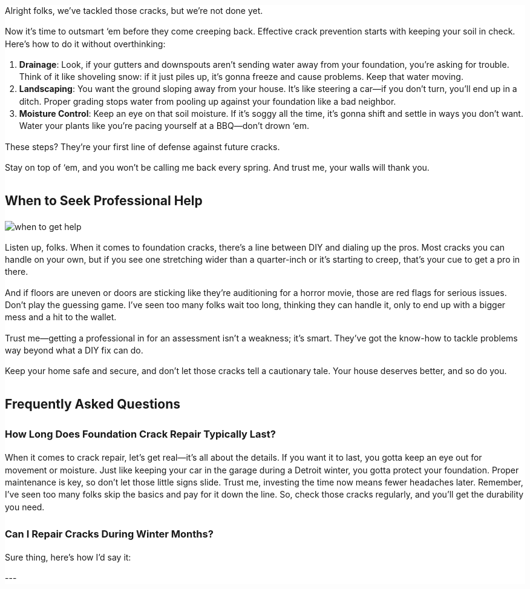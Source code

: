 Alright folks, we’ve tackled those cracks, but we’re not done yet.

Now it’s time to outsmart ‘em before they come creeping back. Effective crack prevention starts with keeping your soil in check. Here’s how to do it without overthinking:

1.  **Drainage**: Look, if your gutters and downspouts aren’t sending water away from your foundation, you’re asking for trouble. Think of it like shoveling snow: if it just piles up, it’s gonna freeze and cause problems. Keep that water moving.
2.  **Landscaping**: You want the ground sloping away from your house. It’s like steering a car—if you don’t turn, you’ll end up in a ditch. Proper grading stops water from pooling up against your foundation like a bad neighbor.
3.  **Moisture Control**: Keep an eye on that soil moisture. If it’s soggy all the time, it’s gonna shift and settle in ways you don’t want. Water your plants like you’re pacing yourself at a BBQ—don’t drown ‘em.

These steps? They’re your first line of defense against future cracks.

Stay on top of ‘em, and you won’t be calling me back every spring. And trust me, your walls will thank you.

## When to Seek Professional Help

![when to get help](https://homeservicebuzz.com/wp-content/uploads/2025/03/when_to_get_help.jpg)

Listen up, folks. When it comes to foundation cracks, there’s a line between DIY and dialing up the pros. Most cracks you can handle on your own, but if you see one stretching wider than a quarter-inch or it’s starting to creep, that’s your cue to get a pro in there.

And if floors are uneven or doors are sticking like they’re auditioning for a horror movie, those are red flags for serious issues. Don’t play the guessing game. I’ve seen too many folks wait too long, thinking they can handle it, only to end up with a bigger mess and a hit to the wallet.

Trust me—getting a professional in for an assessment isn’t a weakness; it’s smart. They’ve got the know-how to tackle problems way beyond what a DIY fix can do.

Keep your home safe and secure, and don’t let those cracks tell a cautionary tale. Your house deserves better, and so do you.

## Frequently Asked Questions

### How Long Does Foundation Crack Repair Typically Last?

When it comes to crack repair, let’s get real—it’s all about the details. If you want it to last, you gotta keep an eye out for movement or moisture. Just like keeping your car in the garage during a Detroit winter, you gotta protect your foundation. Proper maintenance is key, so don’t let those little signs slide. Trust me, investing the time now means fewer headaches later. Remember, I’ve seen too many folks skip the basics and pay for it down the line. So, check those cracks regularly, and you’ll get the durability you need.

### Can I Repair Cracks During Winter Months?

Sure thing, here’s how I’d say it:

\---
